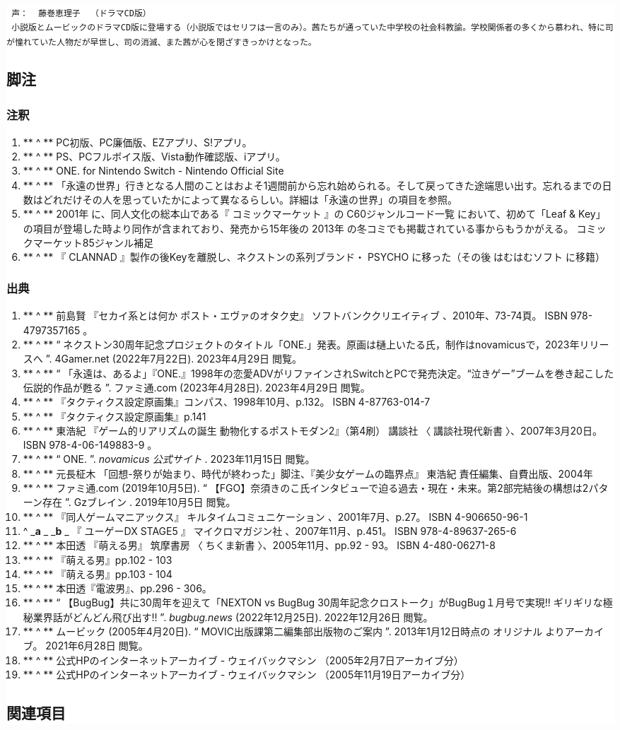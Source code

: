      声：  藤巻恵理子  （ドラマCD版） 
     小説版とムービックのドラマCD版に登場する（小説版ではセリフは一言のみ）。茜たちが通っていた中学校の社会科教諭。学校関係者の多くから慕われ、特に司が憧れていた人物だが早世し、司の消滅、また茜が心を閉ざすきっかけとなった。 

##  脚注



###  注釈



  1. ** ^  ** PC初版、PC廉価版、EZアプリ、S!アプリ。 
  2. ** ^  ** PS、PCフルボイス版、Vista動作確認版、iアプリ。 
  3. ** ^  ** ONE. for Nintendo Switch - Nintendo Official Site 
  4. ** ^  ** 「永遠の世界」行きとなる人間のことはおよそ1週間前から忘れ始められる。そして戻ってきた途端思い出す。忘れるまでの日数はどれだけその人を思っていたかによって異なるらしい。詳細は「永遠の世界」の項目を参照。 
  5. ** ^  ** 2001年  に、同人文化の総本山である『  コミックマーケット  』の  C60ジャンルコード一覧  において、初めて「Leaf & Key」の項目が登場した時より同作が含まれており、発売から15年後の  2013年  の冬コミでも掲載されている事からもうかがえる。  コミックマーケット85ジャンル補足 
  6. ** ^  ** 『  CLANNAD  』製作の後Keyを離脱し、ネクストンの系列ブランド・  PSYCHO  に移った（その後  はむはむソフト  に移籍） 

###  出典



  1. ** ^  ** 前島賢  『セカイ系とは何か ポスト・エヴァのオタク史』  ソフトバンククリエイティブ  、2010年、73-74頁。  ISBN 978-4797357165  。 
  2. ** ^  ** “  ネクストン30周年記念プロジェクトのタイトル「ONE.」発表。原画は樋上いたる氏，制作はnovamicusで，2023年リリースへ  ”. 4Gamer.net (2022年7月22日).  2023年4月29日  閲覧。 
  3. ** ^  ** “  「永遠は、あるよ」『ONE.』1998年の恋愛ADVがリファインされSwitchとPCで発売決定。“泣きゲー”ブームを巻き起こした伝説的作品が甦る  ”. ファミ通.com (2023年4月28日).  2023年4月29日  閲覧。 
  4. ** ^  ** 『タクティクス設定原画集』コンパス、1998年10月、p.132。  ISBN 4-87763-014-7 
  5. ** ^  ** 『タクティクス設定原画集』p.141 
  6. ** ^  ** 東浩紀  『ゲーム的リアリズムの誕生 動物化するポストモダン2』（第4刷）  講談社  〈  講談社現代新書  〉、2007年3月20日。  ISBN  978-4-06-149883-9  。 
  7. ** ^  ** “  ONE.  ”. _novamicus 公式サイト_ .  2023年11月15日  閲覧。 
  8. ** ^  ** 元長柾木 「回想-祭りが始まり、時代が終わった」脚注、『美少女ゲームの臨界点』  東浩紀  責任編集、自費出版、2004年 
  9. ** ^  ** ファミ通.com  (2019年10月5日). “  【FGO】奈須きのこ氏インタビューで迫る過去・現在・未来。第2部完結後の構想は2パターン存在  ”.  Gzブレイン  .  2019年10月5日  閲覧。 
  10. ** ^  ** 『同人ゲームマニアックス』  キルタイムコミュニケーション  、2001年7月、p.27。  ISBN 4-906650-96-1 
  11. ^  _**a** _ _**b** _ 『  ユーゲーDX STAGE5  』  マイクロマガジン社  、2007年11月、p.451。  ISBN 978-4-89637-265-6 
  12. ** ^  ** 本田透  『萌える男』  筑摩書房  〈  ちくま新書  〉、2005年11月、pp.92 - 93。  ISBN 4-480-06271-8 
  13. ** ^  ** 『萌える男』pp.102 - 103 
  14. ** ^  ** 『萌える男』pp.103 - 104 
  15. ** ^  ** 本田透『電波男』、pp.296 - 306。 
  16. ** ^  ** “  【BugBug】共に30周年を迎えて「NEXTON vs BugBug 30周年記念クロストーク」がBugBug１月号で実現!! ギリギリな極秘業界話がどんどん飛び出す!!  ”. _bugbug.news_ (2022年12月25日).  2022年12月26日  閲覧。 
  17. ** ^  ** ムービック (2005年4月20日). “  MOVIC出版課第二編集部出版物のご案内  ”. 2013年1月12日時点の  オリジナル  よりアーカイブ。  2021年6月28日  閲覧。 
  18. ** ^  ** 公式HPのインターネットアーカイブ  \-  ウェイバックマシン  （2005年2月7日アーカイブ分） 
  19. ** ^  ** 公式HPのインターネットアーカイブ  \-  ウェイバックマシン  （2005年11月19日アーカイブ分） 

##  関連項目
